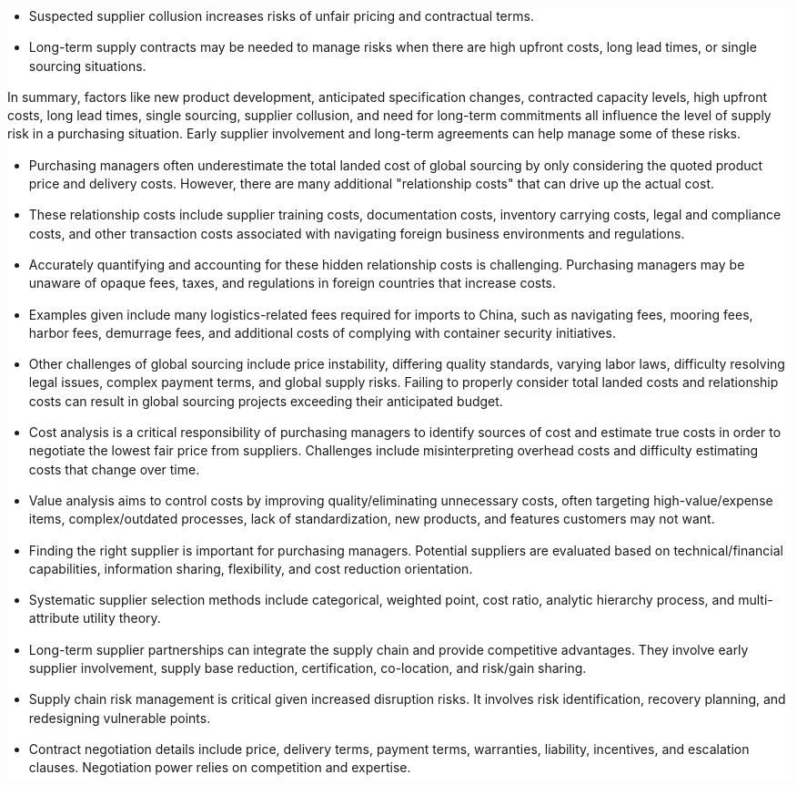 - Suspected supplier collusion increases risks of unfair pricing and contractual terms. 

- Long-term supply contracts may be needed to manage risks when there are high upfront costs, long lead times, or single sourcing situations.

In summary, factors like new product development, anticipated specification changes, contracted capacity levels, high upfront costs, long lead times, single sourcing, supplier collusion, and need for long-term commitments all influence the level of supply risk in a purchasing situation. Early supplier involvement and long-term agreements can help manage some of these risks.

 

- Purchasing managers often underestimate the total landed cost of global sourcing by only considering the quoted product price and delivery costs. However, there are many additional "relationship costs" that can drive up the actual cost. 

- These relationship costs include supplier training costs, documentation costs, inventory carrying costs, legal and compliance costs, and other transaction costs associated with navigating foreign business environments and regulations. 

- Accurately quantifying and accounting for these hidden relationship costs is challenging. Purchasing managers may be unaware of opaque fees, taxes, and regulations in foreign countries that increase costs. 

- Examples given include many logistics-related fees required for imports to China, such as navigating fees, mooring fees, harbor fees, demurrage fees, and additional costs of complying with container security initiatives.

- Other challenges of global sourcing include price instability, differing quality standards, varying labor laws, difficulty resolving legal issues, complex payment terms, and global supply risks. Failing to properly consider total landed costs and relationship costs can result in global sourcing projects exceeding their anticipated budget.

 

- Cost analysis is a critical responsibility of purchasing managers to identify sources of cost and estimate true costs in order to negotiate the lowest fair price from suppliers. Challenges include misinterpreting overhead costs and difficulty estimating costs that change over time. 

- Value analysis aims to control costs by improving quality/eliminating unnecessary costs, often targeting high-value/expense items, complex/outdated processes, lack of standardization, new products, and features customers may not want.

- Finding the right supplier is important for purchasing managers. Potential suppliers are evaluated based on technical/financial capabilities, information sharing, flexibility, and cost reduction orientation. 

- Systematic supplier selection methods include categorical, weighted point, cost ratio, analytic hierarchy process, and multi-attribute utility theory.  

- Long-term supplier partnerships can integrate the supply chain and provide competitive advantages. They involve early supplier involvement, supply base reduction, certification, co-location, and risk/gain sharing.

- Supply chain risk management is critical given increased disruption risks. It involves risk identification, recovery planning, and redesigning vulnerable points.

- Contract negotiation details include price, delivery terms, payment terms, warranties, liability, incentives, and escalation clauses. Negotiation power relies on competition and expertise.
